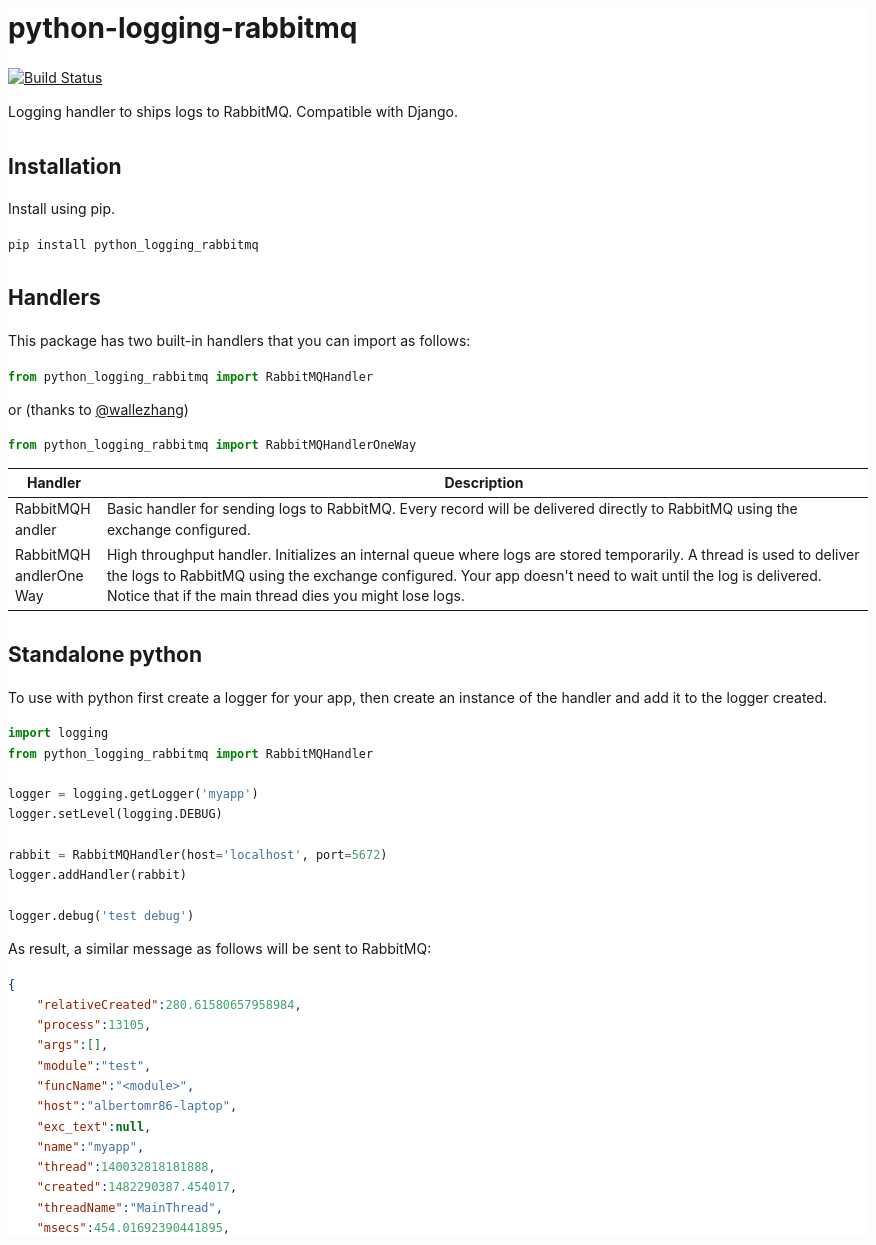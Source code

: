 # python-logging-rabbitmq

[![Build Status](https://travis-ci.org/albertomr86/python-logging-rabbitmq.svg?branch=master)](https://travis-ci.org/albertomr86/python-logging-rabbitmq)

Logging handler to ships logs to RabbitMQ. Compatible with Django.

## Installation
Install using pip.

```sh
pip install python_logging_rabbitmq
```

## Handlers
This package has two built-in handlers that you can import as follows:

```python
from python_logging_rabbitmq import RabbitMQHandler
```

or (thanks to [@wallezhang](https://github.com/wallezhang))

```python
from python_logging_rabbitmq import RabbitMQHandlerOneWay
```

| Handler               | Description                                                                                                                                                                                                                                                                                  |
|-----------------------|----------------------------------------------------------------------------------------------------------------------------------------------------------------------------------------------------------------------------------------------------------------------------------------------|
| RabbitMQHandler       | Basic handler for sending logs to RabbitMQ. Every record will be delivered directly to RabbitMQ using the exchange configured.                                                                                                                                                               |
| RabbitMQHandlerOneWay | High throughput handler. Initializes an internal queue where logs are stored temporarily. A thread is used to deliver the logs to RabbitMQ using the exchange configured. Your app doesn't need to wait until the log is delivered. Notice that if the main thread dies you might lose logs. |

## Standalone python
To use with python first create a logger for your app, then create an instance of the handler and add it to the logger created.

```python
import logging
from python_logging_rabbitmq import RabbitMQHandler

logger = logging.getLogger('myapp')
logger.setLevel(logging.DEBUG)

rabbit = RabbitMQHandler(host='localhost', port=5672)
logger.addHandler(rabbit)

logger.debug('test debug')
```

As result, a similar message as follows will be sent to RabbitMQ:

```json
{
	"relativeCreated":280.61580657958984,
	"process":13105,
	"args":[],
	"module":"test",
	"funcName":"<module>",
	"host":"albertomr86-laptop",
	"exc_text":null,
	"name":"myapp",
	"thread":140032818181888,
	"created":1482290387.454017,
	"threadName":"MainThread",
	"msecs":454.01692390441895,
```